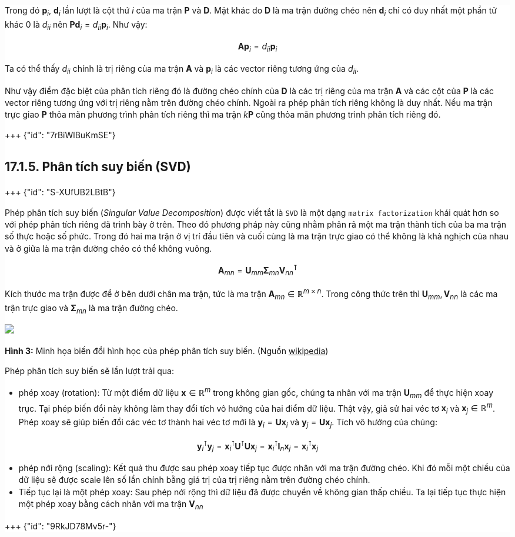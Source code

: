 Trong đó $\mathbf{p}_i$, $\mathbf{d}_{i}$ lần lượt là cột thứ $i$ của ma trận $\mathbf{P}$ và $\mathbf{D}$. Mặt khác do $\mathbf{D}$ là ma trận đường chéo nên $\mathbf{d}_{i}$ chỉ có duy nhất một phần tử khác 0 là $d_{ii}$ nên $\mathbf{Pd}_{i} = d_{ii}\mathbf{p}_{i}$. Như vậy:

$$\mathbf{A}\mathbf{p}_{i} = d_{ii}\mathbf{p}_{i}$$

Ta có thể thấy $d_{ii}$ chính là trị riêng của ma trận $\mathbf{A}$ và $\mathbf{p}_{i}$ là các vector riêng tương ứng của $d_{ii}$.

Như vậy điểm đặc biệt của phân tích riêng đó là đường chéo chính của $\mathbf{D}$ là các trị riêng của ma trận $\mathbf{A}$ và các cột của $\mathbf{P}$ là các vector riêng tương ứng với trị riêng nằm trên đường chéo chính. Ngoài ra phép phân tích riêng không là duy nhất. Nếu ma trận trực giao $\mathbf{P}$ thỏa mãn phương trình phân tích riêng thì ma trận $k\mathbf{P}$ cũng thỏa mãn phương trình phân tích riêng đó.

+++ {"id": "7rBiWlBuKmSE"}

## 17.1.5. Phân tích suy biến (SVD)

+++ {"id": "S-XUfUB2LBtB"}

Phép phân tích suy biến (_Singular Value Decomposition_) được viết tắt là `SVD` là một dạng `matrix factorization` khái quát hơn so với phép phân tích riêng đã trình bày ở trên. Theo đó phương pháp này cũng nhằm phân rã một ma trận thành tích của ba ma trận số thực hoặc số phức. Trong đó hai ma trận ở vị trí đầu tiên và cuối cùng là ma trận trực giao có thể không là khả nghịch của nhau và ở giữa là ma trận đường chéo có thể không vuông.

$$\mathbf{A}_{mn} = \mathbf{U}_{mm}\mathbf{\Sigma}_{mn}\mathbf{V}_{nn}^\mathbf{\intercal}$$

Kích thước ma trận được để ở bên dưới chân ma trận, tức là ma trận $\mathbf{A}_{mn} \in \mathbb{R}^{m \times n}$. Trong công thức trên thì $\mathbf{U}_{mm}, \mathbf{V}_{nn}$ là các ma trận trực giao và $\mathbf{\Sigma}_{mn}$ là ma trận đường chéo. 

![](https://raw.githubusercontent.com/phamdinhkhanh/MovieLen/master/svd2.png)

**Hình 3:** Minh họa biến đổi hình học của phép phân tích suy biến. (Nguồn [wikipedia](https://en.wikipedia.org/wiki/Singular_value_decomposition#/media/File:Singular-Value-Decomposition.svg))

Phép phân tích suy biến sẽ lần lượt trải qua:

* phép xoay (rotation): Từ một điểm dữ liệu $\mathbf{x} \in \mathbb{R}^m$ trong không gian gốc, chúng ta nhân với ma trận $\mathbf{U}_{mm}$ để thực hiện xoay trục. Tại phép biến đổi này không làm thay đổi tích vô hướng của hai điểm dữ liệu. Thật vậy, giả sử hai véc tơ $\mathbf{x}_i$ và $\mathbf{x}_j \in \mathbb{R}^{m}$. Phép xoay sẽ giúp biến đổi các véc tơ thành hai véc tơ mới là $\mathbf{y}_i=\mathbf{U}\mathbf{x}_i$ và $\mathbf{y}_j=\mathbf{U}\mathbf{x}_j$. Tích vô hướng của chúng:

$$\mathbf{y}_i^{\intercal}\mathbf{y}_j = \mathbf{x}_i^{\intercal}\mathbf{U}^{\intercal}\mathbf{U}\mathbf{x}_j = \mathbf{x}_i^{\intercal}\mathbf{I}_n\mathbf{x}_j = \mathbf{x}_i^{\intercal}\mathbf{x}_j$$

* phép nới rộng (scaling): Kết quả thu được sau phép xoay tiếp tục được nhân với ma trận đường chéo. Khi đó mỗi một chiều của dữ liệu sẽ được scale lên số lần chính bằng giá trị của trị riêng nằm trên đường chéo chính.
* Tiếp tục lại là một phép xoay: Sau phép nới rộng thì dữ liệu đã được chuyển về không gian thấp chiều. Ta lại tiếp tục thực hiện một phép xoay bằng cách nhân với ma trận $\mathbf{V}_{nn}$

+++ {"id": "9RkJD78Mv5r-"}
